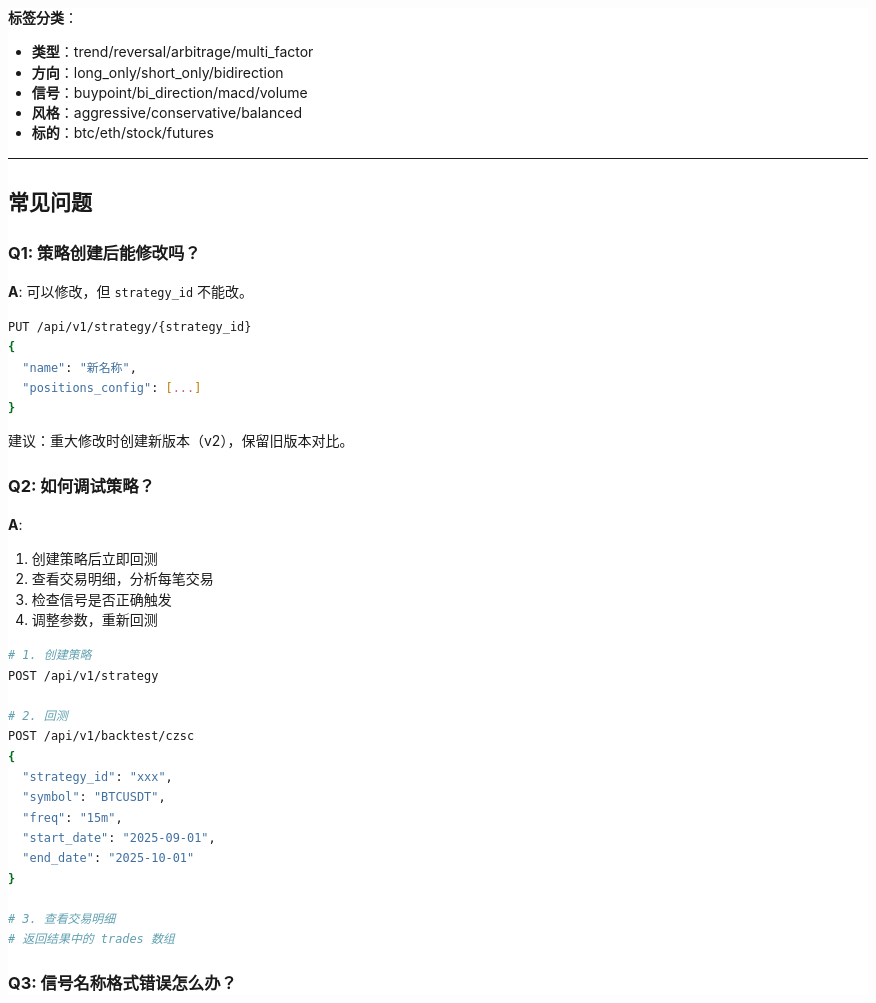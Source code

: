 **标签分类**：
- **类型**：trend/reversal/arbitrage/multi_factor
- **方向**：long_only/short_only/bidirection
- **信号**：buypoint/bi_direction/macd/volume
- **风格**：aggressive/conservative/balanced
- **标的**：btc/eth/stock/futures

---

## 常见问题

### Q1: 策略创建后能修改吗？

**A**: 可以修改，但 `strategy_id` 不能改。

```bash
PUT /api/v1/strategy/{strategy_id}
{
  "name": "新名称",
  "positions_config": [...]
}
```

建议：重大修改时创建新版本（v2），保留旧版本对比。

### Q2: 如何调试策略？

**A**:
1. 创建策略后立即回测
2. 查看交易明细，分析每笔交易
3. 检查信号是否正确触发
4. 调整参数，重新回测

```bash
# 1. 创建策略
POST /api/v1/strategy

# 2. 回测
POST /api/v1/backtest/czsc
{
  "strategy_id": "xxx",
  "symbol": "BTCUSDT",
  "freq": "15m",
  "start_date": "2025-09-01",
  "end_date": "2025-10-01"
}

# 3. 查看交易明细
# 返回结果中的 trades 数组
```

### Q3: 信号名称格式错误怎么办？
